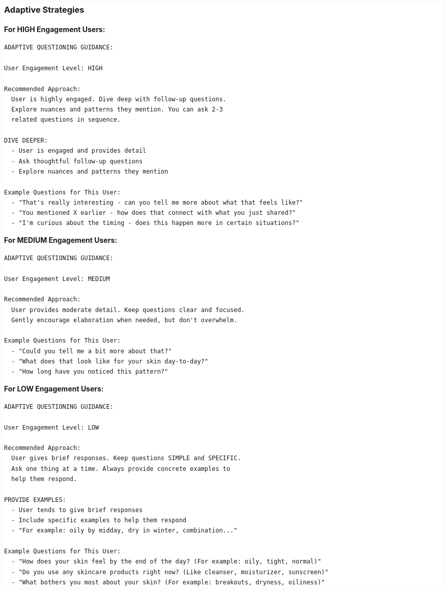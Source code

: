 ### Adaptive Strategies

**For HIGH Engagement Users:**
```
ADAPTIVE QUESTIONING GUIDANCE:

User Engagement Level: HIGH

Recommended Approach:
  User is highly engaged. Dive deep with follow-up questions.
  Explore nuances and patterns they mention. You can ask 2-3
  related questions in sequence.

DIVE DEEPER:
  - User is engaged and provides detail
  - Ask thoughtful follow-up questions
  - Explore nuances and patterns they mention

Example Questions for This User:
  - "That's really interesting - can you tell me more about what that feels like?"
  - "You mentioned X earlier - how does that connect with what you just shared?"
  - "I'm curious about the timing - does this happen more in certain situations?"
```

**For MEDIUM Engagement Users:**
```
ADAPTIVE QUESTIONING GUIDANCE:

User Engagement Level: MEDIUM

Recommended Approach:
  User provides moderate detail. Keep questions clear and focused.
  Gently encourage elaboration when needed, but don't overwhelm.

Example Questions for This User:
  - "Could you tell me a bit more about that?"
  - "What does that look like for your skin day-to-day?"
  - "How long have you noticed this pattern?"
```

**For LOW Engagement Users:**
```
ADAPTIVE QUESTIONING GUIDANCE:

User Engagement Level: LOW

Recommended Approach:
  User gives brief responses. Keep questions SIMPLE and SPECIFIC.
  Ask one thing at a time. Always provide concrete examples to
  help them respond.

PROVIDE EXAMPLES:
  - User tends to give brief responses
  - Include specific examples to help them respond
  - "For example: oily by midday, dry in winter, combination..."

Example Questions for This User:
  - "How does your skin feel by the end of the day? (For example: oily, tight, normal)"
  - "Do you use any skincare products right now? (Like cleanser, moisturizer, sunscreen)"
  - "What bothers you most about your skin? (For example: breakouts, dryness, oiliness)"
```
